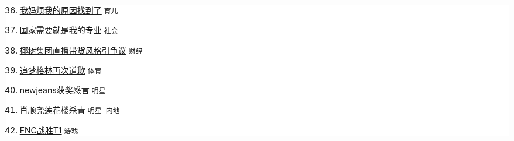 36. [我妈烦我的原因找到了](https://m.weibo.cn/search?containerid=100103type%3D1%26t%3D10%26q%3D%23%E6%88%91%E5%A6%88%E7%83%A6%E6%88%91%E7%9A%84%E5%8E%9F%E5%9B%A0%E6%89%BE%E5%88%B0%E4%BA%86%23&stream_entry_id=31&isnewpage=1&extparam=seat%3D1%26c_type%3D31%26pos%3D34%26flag%3D0%26cate%3D0%26realpos%3D35%26q%3D%2523%25E6%2588%2591%25E5%25A6%2588%25E7%2583%25A6%25E6%2588%2591%25E7%259A%2584%25E5%258E%259F%25E5%259B%25A0%25E6%2589%25BE%25E5%2588%25B0%25E4%25BA%2586%2523%26dgr%3D0%26filter_type%3Drealtimehot%26lcate%3D5001%26band_rank%3D35%26display_time%3D1665289608%26pre_seqid%3D1665289324660021328166&luicode=10000011&lfid=106003type%3D25%26t%3D3%26disable_hot%3D1%26filter_type%3Drealtimehot) `育儿` 

37. [国家需要就是我的专业](https://m.weibo.cn/search?containerid=100103type%3D1%26t%3D10%26q%3D%23%E5%9B%BD%E5%AE%B6%E9%9C%80%E8%A6%81%E5%B0%B1%E6%98%AF%E6%88%91%E7%9A%84%E4%B8%93%E4%B8%9A%23&stream_entry_id=31&isnewpage=1&extparam=seat%3D1%26c_type%3D31%26pos%3D35%26flag%3D0%26cate%3D0%26realpos%3D36%26q%3D%2523%25E5%259B%25BD%25E5%25AE%25B6%25E9%259C%2580%25E8%25A6%2581%25E5%25B0%25B1%25E6%2598%25AF%25E6%2588%2591%25E7%259A%2584%25E4%25B8%2593%25E4%25B8%259A%2523%26dgr%3D0%26filter_type%3Drealtimehot%26lcate%3D5001%26band_rank%3D36%26display_time%3D1665289608%26pre_seqid%3D1665289324660021328166&luicode=10000011&lfid=106003type%3D25%26t%3D3%26disable_hot%3D1%26filter_type%3Drealtimehot) `社会` 

38. [椰树集团直播带货风格引争议](https://m.weibo.cn/search?containerid=100103type%3D1%26t%3D10%26q%3D%23%E6%A4%B0%E6%A0%91%E9%9B%86%E5%9B%A2%E7%9B%B4%E6%92%AD%E5%B8%A6%E8%B4%A7%E9%A3%8E%E6%A0%BC%E5%BC%95%E4%BA%89%E8%AE%AE%23&stream_entry_id=31&isnewpage=1&extparam=seat%3D1%26c_type%3D31%26pos%3D36%26flag%3D0%26cate%3D0%26realpos%3D37%26q%3D%2523%25E6%25A4%25B0%25E6%25A0%2591%25E9%259B%2586%25E5%259B%25A2%25E7%259B%25B4%25E6%2592%25AD%25E5%25B8%25A6%25E8%25B4%25A7%25E9%25A3%258E%25E6%25A0%25BC%25E5%25BC%2595%25E4%25BA%2589%25E8%25AE%25AE%2523%26dgr%3D0%26filter_type%3Drealtimehot%26lcate%3D5001%26band_rank%3D37%26display_time%3D1665289608%26pre_seqid%3D1665289324660021328166&luicode=10000011&lfid=106003type%3D25%26t%3D3%26disable_hot%3D1%26filter_type%3Drealtimehot) `财经` 

39. [追梦格林再次道歉](https://m.weibo.cn/search?containerid=100103type%3D1%26t%3D10%26q%3D%23%E8%BF%BD%E6%A2%A6%E6%A0%BC%E6%9E%97%E5%86%8D%E6%AC%A1%E9%81%93%E6%AD%89%23&stream_entry_id=31&isnewpage=1&extparam=seat%3D1%26c_type%3D31%26pos%3D37%26flag%3D0%26cate%3D0%26realpos%3D38%26q%3D%2523%25E8%25BF%25BD%25E6%25A2%25A6%25E6%25A0%25BC%25E6%259E%2597%25E5%2586%258D%25E6%25AC%25A1%25E9%2581%2593%25E6%25AD%2589%2523%26dgr%3D0%26filter_type%3Drealtimehot%26lcate%3D5001%26band_rank%3D38%26display_time%3D1665289608%26pre_seqid%3D1665289324660021328166&luicode=10000011&lfid=106003type%3D25%26t%3D3%26disable_hot%3D1%26filter_type%3Drealtimehot) `体育` 

40. [newjeans获奖感言](https://m.weibo.cn/search?containerid=100103type%3D1%26t%3D10%26q%3D%23newjeans%E8%8E%B7%E5%A5%96%E6%84%9F%E8%A8%80%23&stream_entry_id=31&isnewpage=1&extparam=seat%3D1%26c_type%3D31%26pos%3D38%26flag%3D1%26cate%3D0%26realpos%3D39%26q%3D%2523newjeans%25E8%258E%25B7%25E5%25A5%2596%25E6%2584%259F%25E8%25A8%2580%2523%26dgr%3D0%26filter_type%3Drealtimehot%26lcate%3D5001%26band_rank%3D39%26display_time%3D1665289608%26pre_seqid%3D1665289324660021328166&luicode=10000011&lfid=106003type%3D25%26t%3D3%26disable_hot%3D1%26filter_type%3Drealtimehot) `明星` 

41. [肖顺尧莲花楼杀青](https://m.weibo.cn/search?containerid=100103type%3D1%26t%3D10%26q%3D%23%E8%82%96%E9%A1%BA%E5%B0%A7%E8%8E%B2%E8%8A%B1%E6%A5%BC%E6%9D%80%E9%9D%92%23&stream_entry_id=31&isnewpage=1&extparam=seat%3D1%26c_type%3D31%26pos%3D39%26flag%3D1%26cate%3D0%26realpos%3D40%26q%3D%2523%25E8%2582%2596%25E9%25A1%25BA%25E5%25B0%25A7%25E8%258E%25B2%25E8%258A%25B1%25E6%25A5%25BC%25E6%259D%2580%25E9%259D%2592%2523%26dgr%3D0%26filter_type%3Drealtimehot%26lcate%3D5001%26band_rank%3D40%26display_time%3D1665289608%26pre_seqid%3D1665289324660021328166&luicode=10000011&lfid=106003type%3D25%26t%3D3%26disable_hot%3D1%26filter_type%3Drealtimehot) `明星-内地` 

42. [FNC战胜T1](https://m.weibo.cn/search?containerid=100103type%3D1%26t%3D10%26q%3D%23FNC%E6%88%98%E8%83%9CT1%23&stream_entry_id=31&isnewpage=1&extparam=seat%3D1%26c_type%3D31%26pos%3D40%26flag%3D0%26cate%3D0%26realpos%3D41%26q%3D%2523FNC%25E6%2588%2598%25E8%2583%259CT1%2523%26dgr%3D0%26filter_type%3Drealtimehot%26lcate%3D5001%26band_rank%3D41%26display_time%3D1665289608%26pre_seqid%3D1665289324660021328166&luicode=10000011&lfid=106003type%3D25%26t%3D3%26disable_hot%3D1%26filter_type%3Drealtimehot) `游戏` 
